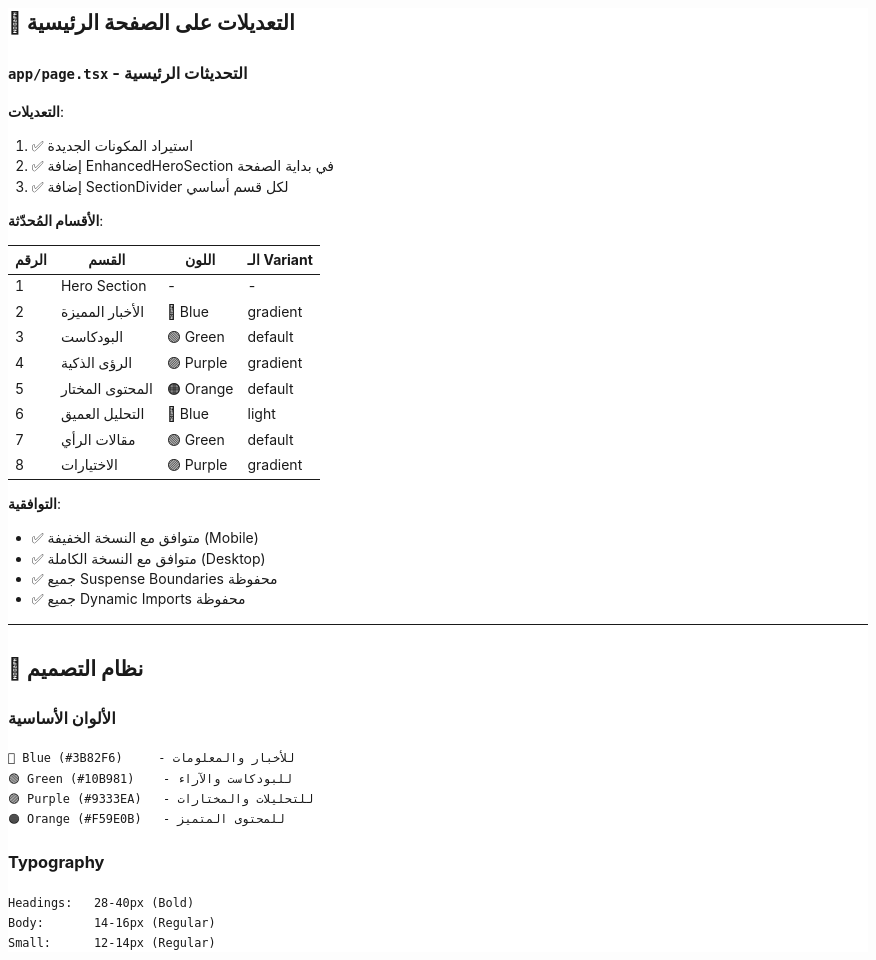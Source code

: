 ## 📄 التعديلات على الصفحة الرئيسية

### `app/page.tsx` - التحديثات الرئيسية

**التعديلات**:
1. ✅ استيراد المكونات الجديدة
2. ✅ إضافة EnhancedHeroSection في بداية الصفحة
3. ✅ إضافة SectionDivider لكل قسم أساسي

**الأقسام المُحدّثة**:

| الرقم | القسم | اللون | الـ Variant |
|------|-------|------|----------|
| 1 | Hero Section | - | - |
| 2 | الأخبار المميزة | 🔵 Blue | gradient |
| 3 | البودكاست | 🟢 Green | default |
| 4 | الرؤى الذكية | 🟣 Purple | gradient |
| 5 | المحتوى المختار | 🟠 Orange | default |
| 6 | التحليل العميق | 🔵 Blue | light |
| 7 | مقالات الرأي | 🟢 Green | default |
| 8 | الاختيارات | 🟣 Purple | gradient |

**التوافقية**:
- ✅ متوافق مع النسخة الخفيفة (Mobile)
- ✅ متوافق مع النسخة الكاملة (Desktop)
- ✅ جميع Suspense Boundaries محفوظة
- ✅ جميع Dynamic Imports محفوظة

---

## 🎨 نظام التصميم

### الألوان الأساسية

```
🔵 Blue (#3B82F6)     - للأخبار والمعلومات
🟢 Green (#10B981)    - للبودكاست والآراء
🟣 Purple (#9333EA)   - للتحليلات والمختارات
🟠 Orange (#F59E0B)   - للمحتوى المتميز
```

### Typography

```
Headings:   28-40px (Bold)
Body:       14-16px (Regular)
Small:      12-14px (Regular)
```
